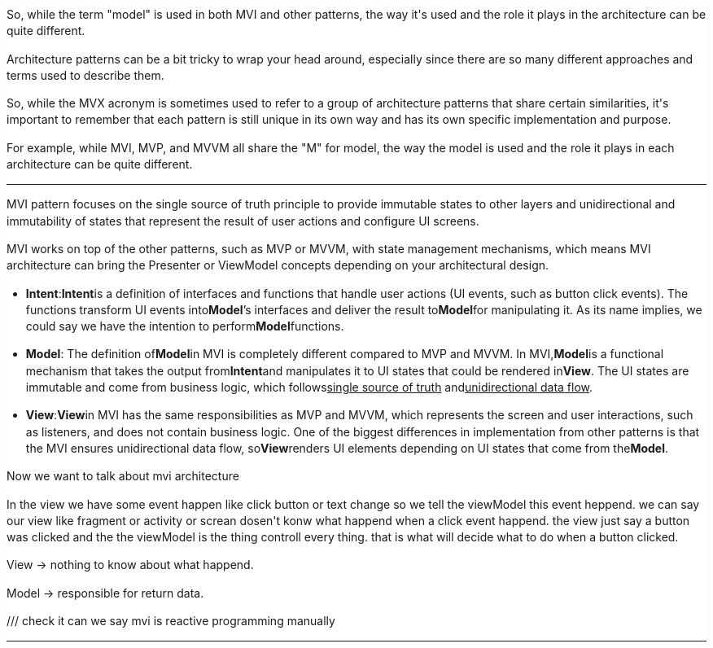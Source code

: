 So, while the term "model" is used in both MVI and other patterns, the way it's used and the role it
plays in the architecture can be quite different.

Architecture patterns can be a bit tricky to wrap your head around, especially since there are so
many different approaches and terms used to describe them.

So, while the MVX acronym is sometimes used to refer to a group of architecture patterns that share
certain similarities, it's important to remember that each pattern is still unique in its own way
and has its own specific implementation and purpose.

For example, while MVI, MVP, and MVVM all share the "M" for model, the way the model is used and the
role it plays in each architecture can be quite different.

---

MVI pattern focuses on the single source of truth principle to provide immutable states to other
layers and unidirectional and immutability of states that represent the result of user actions and
configure UI screens.

MVI works on top of the other patterns, such as MVP or MVVM, with state management mechanisms, which
means MVI architecture can bring the Presenter or ViewModel concepts depending on your architectural
design.

- **Intent**:**Intent**is a definition of interfaces and functions that handle user actions (UI
  events, such as button click events). The functions transform UI events into**Model**’s interfaces
  and deliver the result to**Model**for manipulating it. As its name implies, we could say we have
  the intention to perform**Model**functions.

- **Model**: The definition of**Model**in MVI is completely different compared to MVP and MVVM. In
  MVI,**Model**is a functional mechanism that takes the output from**Intent**and manipulates it to
  UI states that could be rendered in**View**. The UI states are immutable and come from business
  logic, which follows[single source of truth](https://en.wikipedia.org/wiki/Single_source_of_truth)
  and[unidirectional data flow](https://developer.android.com/topic/architecture/ui-layer#udf).

- **View**:**View**in MVI has the same responsibilities as MVP and MVVM, which represents the screen
  and user interactions, such as listeners, and does not contain business logic. One of the biggest
  differences in implementation from other patterns is that the MVI ensures unidirectional data
  flow, so**View**renders UI elements depending on UI states that come from the**Model**.

Now we want to talk about mvi architecture

In the view we have some event happen like click button or text change so we tell the viewModel this
event heppend. we can say our view like fragment or activity or screan dosen't konw what happend
when a click event happend. the view just say a button was clicked and the the viewModel is the
thing controll every thing. that is what will decide what to do when a button clicked.

View -> nothing to know about what happend.

Model -> responsible for return data.

/// check it
can we say mvi is reactive programming manually

---